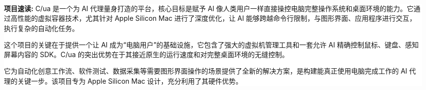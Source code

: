 
**项目速读:** C/ua 是一个为 AI 代理量身打造的平台，核心目标是赋予 AI 像人类用户一样直接操控电脑完整操作系统和桌面环境的能力。它通过高性能的虚拟容器技术，尤其针对 Apple Silicon Mac 进行了深度优化，让 AI 能够跨越命令行限制，与图形界面、应用程序进行交互，执行复杂的自动化任务。

这个项目的关键在于提供一个让 AI 成为“电脑用户”的基础设施，它包含了强大的虚拟机管理工具和一套允许 AI 精确控制鼠标、键盘、感知屏幕内容的 SDK。C/ua 的突出优势在于其接近原生的运行速度和对完整桌面环境的无缝控制。

它为自动化创意工作流、软件测试、数据采集等需要图形界面操作的场景提供了全新的解决方案，是构建能真正使用电脑完成工作的 AI 代理的关键一步。该项目专为 Apple Silicon Mac 设计，充分利用了其硬件优势。

